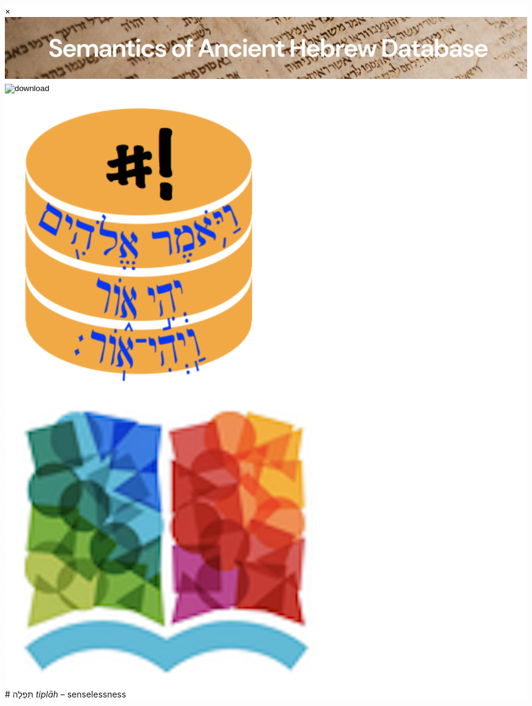<div id="modal" class="modal">
  <div class="modal-content">
    <span class="close">&times;</span>
    <div class="modal-body" id="modal-body"></div>
  </div>
</div><html><body><img id="banner" src="../../images/banners/banner.png" alt="banner" /></body></html>

<div><input id="download" title="Download/print the document" type="image" onclick="print_document()" src="../../images/icons/download3.png" alt="download" /></div><div><a id="shebanq" title="Word in SHEBANQ" href="https://shebanq.ancient-data.org/hebrew/word?id=1TPLHin" target="_blank"><img src="../../images/icons/shebanq.png" alt="shebanq"></a></div><div><a id="ubs" title="Word in Semantic Dictionary of Biblical Hebrew" href="https://semanticdictionary.org/semdic.php?databaseType=SDBH&language=en&lemma=תְּפִלָּה&startPage=1" target="_blank"><img src="../../images/icons/ubs.png" alt="ubs"></a></div># תִּפְלָה <i>tiplāh</i> – senselessness
